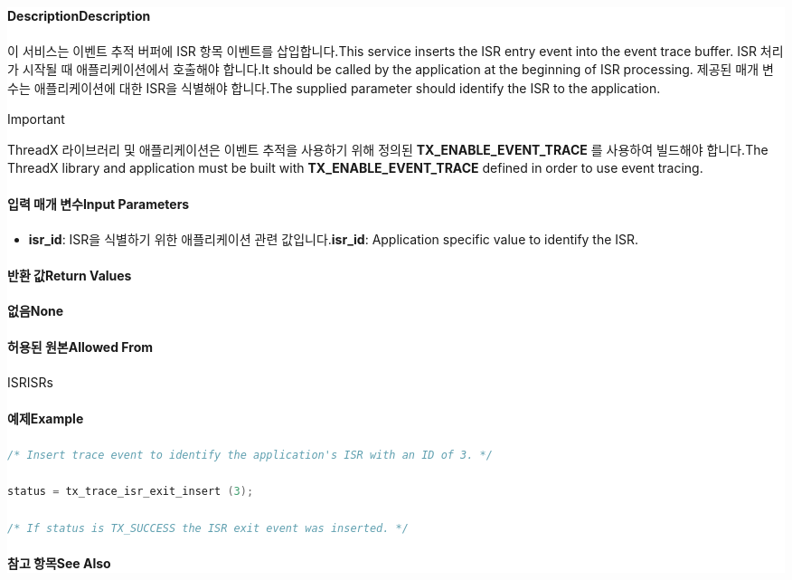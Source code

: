 #### <a name="description"></a><span data-ttu-id="2373c-236">Description</span><span class="sxs-lookup"><span data-stu-id="2373c-236">Description</span></span>

<span data-ttu-id="2373c-237">이 서비스는 이벤트 추적 버퍼에 ISR 항목 이벤트를 삽입합니다.</span><span class="sxs-lookup"><span data-stu-id="2373c-237">This service inserts the ISR entry event into the event trace buffer.</span></span> <span data-ttu-id="2373c-238">ISR 처리가 시작될 때 애플리케이션에서 호출해야 합니다.</span><span class="sxs-lookup"><span data-stu-id="2373c-238">It should be called by the application at the beginning of ISR processing.</span></span> <span data-ttu-id="2373c-239">제공된 매개 변수는 애플리케이션에 대한 ISR을 식별해야 합니다.</span><span class="sxs-lookup"><span data-stu-id="2373c-239">The supplied parameter should identify the ISR to the application.</span></span>

> [!IMPORTANT]
> <span data-ttu-id="2373c-240">ThreadX 라이브러리 및 애플리케이션은 이벤트 추적을 사용하기 위해 정의된 **TX_ENABLE_EVENT_TRACE** 를 사용하여 빌드해야 합니다.</span><span class="sxs-lookup"><span data-stu-id="2373c-240">The ThreadX library and application must be built with **TX_ENABLE_EVENT_TRACE** defined in order to use event tracing.</span></span>

#### <a name="input-parameters"></a><span data-ttu-id="2373c-241">입력 매개 변수</span><span class="sxs-lookup"><span data-stu-id="2373c-241">Input Parameters</span></span> 

- <span data-ttu-id="2373c-242">**isr_id**: ISR을 식별하기 위한 애플리케이션 관련 값입니다.</span><span class="sxs-lookup"><span data-stu-id="2373c-242">**isr_id**: Application specific value to identify the ISR.</span></span>

#### <a name="return-values"></a><span data-ttu-id="2373c-243">반환 값</span><span class="sxs-lookup"><span data-stu-id="2373c-243">Return Values</span></span>

<span data-ttu-id="2373c-244">**없음**</span><span class="sxs-lookup"><span data-stu-id="2373c-244">**None**</span></span>

#### <a name="allowed-from"></a><span data-ttu-id="2373c-245">허용된 원본</span><span class="sxs-lookup"><span data-stu-id="2373c-245">Allowed From</span></span>

<span data-ttu-id="2373c-246">ISR</span><span class="sxs-lookup"><span data-stu-id="2373c-246">ISRs</span></span>

#### <a name="example"></a><span data-ttu-id="2373c-247">예제</span><span class="sxs-lookup"><span data-stu-id="2373c-247">Example</span></span>

```c
/* Insert trace event to identify the application's ISR with an ID of 3. */ 

status = tx_trace_isr_exit_insert (3);

/* If status is TX_SUCCESS the ISR exit event was inserted. */
```

#### <a name="see-also"></a><span data-ttu-id="2373c-248">참고 항목</span><span class="sxs-lookup"><span data-stu-id="2373c-248">See Also</span></span>
